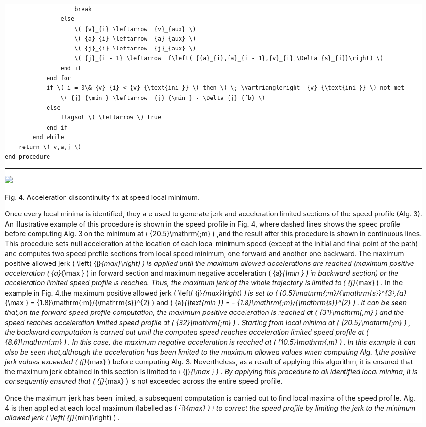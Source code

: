 						break
					else
						\( {v}_{i} \leftarrow  {v}_{aux} \)
						\( {a}_{i} \leftarrow  {a}_{aux} \)
						\( {j}_{i} \leftarrow  {j}_{aux} \)
						\( {j}_{i - 1} \leftarrow  f\left( {{a}_{i},{a}_{i - 1},{v}_{i},\Delta {s}_{i}}\right) \)
					end if
				end for
				if \( i = 0\& {v}_{i} < {v}_{\text{ini }} \) then \( \; \vartriangleright  {v}_{\text{ini }} \) not met
					\( {j}_{\min } \leftarrow  {j}_{\min } - \Delta {j}_{fb} \)
				else
					flagsol \( \leftarrow \) true
				end if
			end while
		return \( v,a,j \)
	end procedure

---



<img src="https://cdn.noedgeai.com/bo_d2slc0v7aajc738sf8k0_6.jpg?x=908&y=159&w=754&h=360&r=0"/>

Fig. 4. Acceleration discontinuity fix at speed local minimum.



Once every local minima is identified, they are used to generate jerk and acceleration limited sections of the speed profile (Alg. 3). An illustrative example of this procedure is shown in the speed profile in Fig. 4, where dashed lines shows the speed profile before computing Alg. 3 on the minimum at \( {20.5}\mathrm{\;m} \) ,and the result after this procedure is shown in continuous lines. This procedure sets null acceleration at the location of each local minimum speed (except at the initial and final point of the path) and computes two speed profile sections from local speed minimum, one forward and another one backward. The maximum positive allowed jerk \( \left( {j}_{max}\right) \) is applied until the maximum allowed accelerations are reached (maximum positive acceleration \( {a}_{\max } \) in forward section and maximum negative acceleration \( {a}_{\min } \) in backward section) or the acceleration limited speed profile is reached. Thus, the maximum jerk of the whole trajectory is limited to \( {j}_{max} \) . In the example in Fig. 4,the maximum positive allowed jerk \( \left( {j}_{max}\right) \) is set to \( {0.5}\mathrm{\;m}/{\mathrm{s}}^{3},{a}_{\max } = {1.8}\mathrm{\;m}/{\mathrm{s}}^{2} \) and \( {a}_{\text{min }} =  - {1.8}\mathrm{\;m}/{\mathrm{s}}^{2} \) . It can be seen that,on the forward speed profile computation, the maximum positive acceleration is reached at \( {31}\mathrm{\;m} \) and the speed reaches acceleration limited speed profile at \( {32}\mathrm{\;m} \) . Starting from local minima at \( {20.5}\mathrm{\;m} \) , the backward computation is carried out until the computed speed reaches acceleration limited speed profile at \( {8.6}\mathrm{\;m} \) . In this case, the maximum negative acceleration is reached at \( {10.5}\mathrm{\;m} \) . In this example it can also be seen that,although the acceleration has been limited to the maximum allowed values when computing Alg. 1,the positive jerk values exceeded \( {j}_{max} \) before computing Alg. 3. Nevertheless, as a result of applying this algorithm, it is ensured that the maximum jerk obtained in this section is limited to \( {j}_{\max } \) . By applying this procedure to all identified local minima, it is consequently ensured that \( {j}_{max} \) is not exceeded across the entire speed profile.

Once the maximum jerk has been limited, a subsequent computation is carried out to find local maxima of the speed profile. Alg. 4 is then applied at each local maximum (labelled as \( {i}_{max} \) ) to correct the speed profile by limiting the jerk to the minimum allowed jerk \( \left( {j}_{min}\right) \) .
